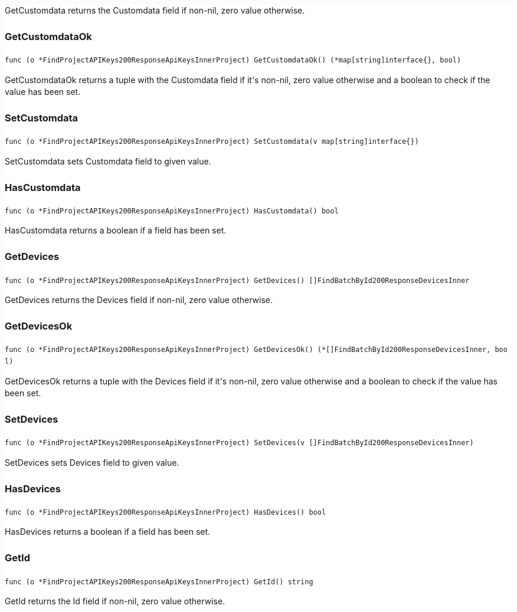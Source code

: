 GetCustomdata returns the Customdata field if non-nil, zero value otherwise.

### GetCustomdataOk

`func (o *FindProjectAPIKeys200ResponseApiKeysInnerProject) GetCustomdataOk() (*map[string]interface{}, bool)`

GetCustomdataOk returns a tuple with the Customdata field if it's non-nil, zero value otherwise
and a boolean to check if the value has been set.

### SetCustomdata

`func (o *FindProjectAPIKeys200ResponseApiKeysInnerProject) SetCustomdata(v map[string]interface{})`

SetCustomdata sets Customdata field to given value.

### HasCustomdata

`func (o *FindProjectAPIKeys200ResponseApiKeysInnerProject) HasCustomdata() bool`

HasCustomdata returns a boolean if a field has been set.

### GetDevices

`func (o *FindProjectAPIKeys200ResponseApiKeysInnerProject) GetDevices() []FindBatchById200ResponseDevicesInner`

GetDevices returns the Devices field if non-nil, zero value otherwise.

### GetDevicesOk

`func (o *FindProjectAPIKeys200ResponseApiKeysInnerProject) GetDevicesOk() (*[]FindBatchById200ResponseDevicesInner, bool)`

GetDevicesOk returns a tuple with the Devices field if it's non-nil, zero value otherwise
and a boolean to check if the value has been set.

### SetDevices

`func (o *FindProjectAPIKeys200ResponseApiKeysInnerProject) SetDevices(v []FindBatchById200ResponseDevicesInner)`

SetDevices sets Devices field to given value.

### HasDevices

`func (o *FindProjectAPIKeys200ResponseApiKeysInnerProject) HasDevices() bool`

HasDevices returns a boolean if a field has been set.

### GetId

`func (o *FindProjectAPIKeys200ResponseApiKeysInnerProject) GetId() string`

GetId returns the Id field if non-nil, zero value otherwise.
